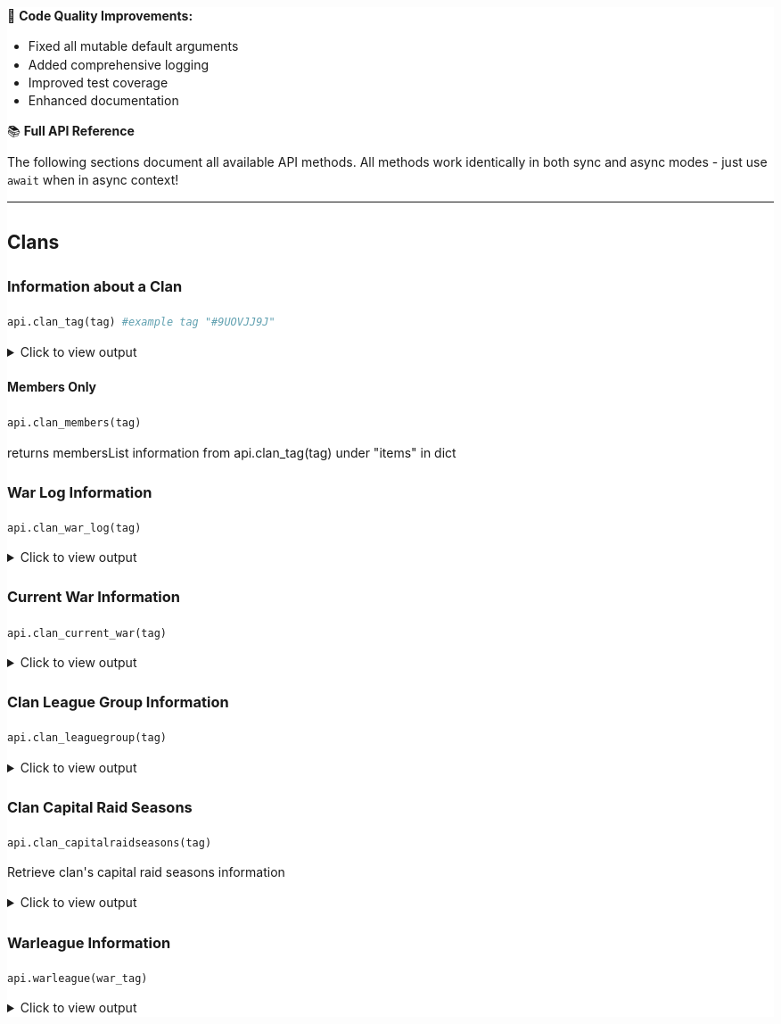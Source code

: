 🔧 **Code Quality Improvements:**
- Fixed all mutable default arguments
- Added comprehensive logging
- Improved test coverage
- Enhanced documentation

📚 **Full API Reference**

The following sections document all available API methods. All methods work identically in both sync and async modes - just use `await` when in async context!

---

## Clans

### Information about a Clan
```python
api.clan_tag(tag) #example tag "#9UOVJJ9J"
```
<details><summary>Click to view output</summary></details>

#### Members Only
```python
api.clan_members(tag)
```
returns membersList information from api.clan_tag(tag) under "items" in dict

### War Log Information
```python
api.clan_war_log(tag)
```
<details><summary>Click to view output</summary></details>

### Current War Information
```python
api.clan_current_war(tag)
```
<details><summary>Click to view output</summary></details>

### Clan League Group Information
```python
api.clan_leaguegroup(tag)
```
<details><summary>Click to view output</summary></details>

### Clan Capital Raid Seasons
```python
api.clan_capitalraidseasons(tag)
```
Retrieve clan's capital raid seasons information
<details><summary>Click to view output</summary></details>

### Warleague Information
```python
api.warleague(war_tag)
```
<details><summary>Click to view output</summary></details>
